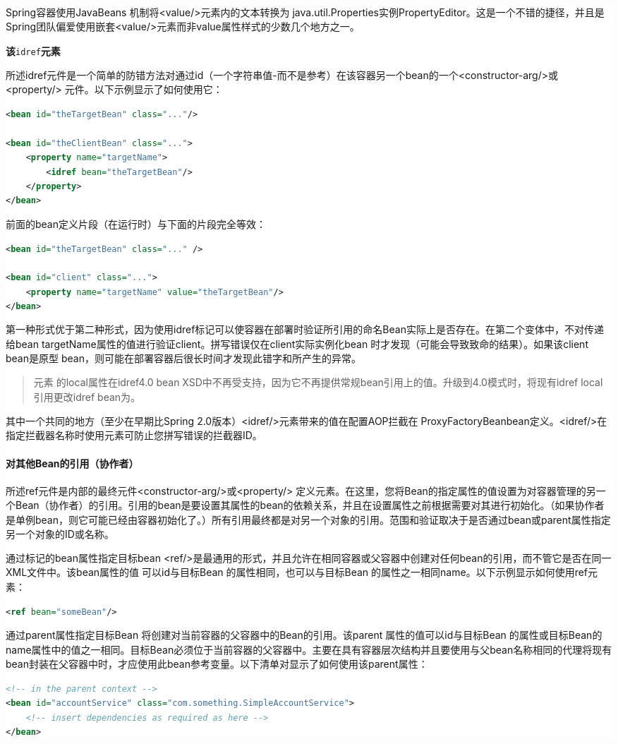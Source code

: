 Spring容器使用JavaBeans 机制将&lt;value/&gt;元素内的文本转换为 java.util.Properties实例PropertyEditor。这是一个不错的捷径，并且是Spring团队偏爱使用嵌套&lt;value/&gt;元素而非value属性样式的少数几个地方之一。

**该**`idref`**元素**

所述idref元件是一个简单的防错方法对通过id（一个字符串值-而不是参考）在该容器另一个bean的一个&lt;constructor-arg/&gt;或&lt;property/&gt; 元件。以下示例显示了如何使用它：

```XML
<bean id="theTargetBean" class="..."/>

<bean id="theClientBean" class="...">
    <property name="targetName">
        <idref bean="theTargetBean"/>
    </property>
</bean>
```

前面的bean定义片段（在运行时）与下面的片段完全等效：

```XML
<bean id="theTargetBean" class="..." />

<bean id="client" class="...">
    <property name="targetName" value="theTargetBean"/>
</bean>
```

第一种形式优于第二种形式，因为使用idref标记可以使容器在部署时验证所引用的命名Bean实际上是否存在。在第二个变体中，不对传递给bean targetName属性的值进行验证client。拼写错误仅在client实际实例化bean 时才发现（可能会导致致命的结果）。如果该client bean是原型 bean，则可能在部署容器后很长时间才发现此错字和所产生的异常。

> 元素 的local属性在idref4.0 bean XSD中不再受支持，因为它不再提供常规bean引用上的值。升级到4.0模式时，将现有idref local引用更改idref bean为。

其中一个共同的地方（至少在早期比Spring 2.0版本）&lt;idref/&gt;元素带来的值在配置AOP拦截在 ProxyFactoryBeanbean定义。&lt;idref/&gt;在指定拦截器名称时使用元素可防止您拼写错误的拦截器ID。

#### 对其他Bean的引用（协作者）

所述ref元件是内部的最终元件&lt;constructor-arg/&gt;或&lt;property/&gt; 定义元素。在这里，您将Bean的指定属性的值设置为对容器管理的另一个Bean（协作者）的引用。引用的bean是要设置其属性的bean的依赖关系，并且在设置属性之前根据需要对其进行初始化。（如果协作者是单例bean，则它可能已经由容器初始化了。）所有引用最终都是对另一个对象的引用。范围和验证取决于是否通过bean或parent属性指定另一个对象的ID或名称。

通过标记的bean属性指定目标bean &lt;ref/&gt;是最通用的形式，并且允许在相同容器或父容器中创建对任何bean的引用，而不管它是否在同一XML文件中。该bean属性的值 可以id与目标Bean 的属性相同，也可以与目标Bean 的属性之一相同name。以下示例显示如何使用ref元素：

```XML
<ref bean="someBean"/>
```

通过parent属性指定目标Bean 将创建对当前容器的父容器中的Bean的引用。该parent 属性的值可以id与目标Bean 的属性或目标Bean的name属性中的值之一相同。目标Bean必须位于当前容器的父容器中。主要在具有容器层次结构并且要使用与父bean名称相同的代理将现有bean封装在父容器中时，才应使用此bean参考变量。以下清单对显示了如何使用该parent属性：

```XML
<!-- in the parent context -->
<bean id="accountService" class="com.something.SimpleAccountService">
    <!-- insert dependencies as required as here -->
</bean>
```
